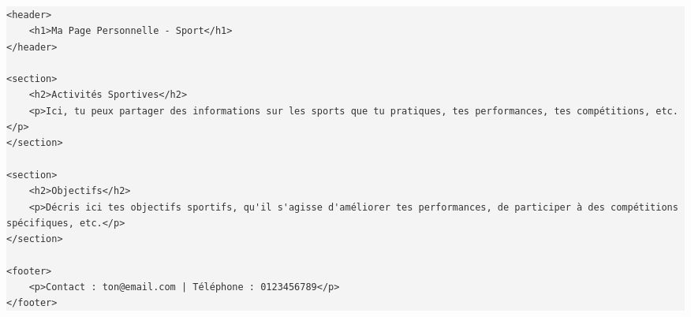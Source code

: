 <!DOCTYPE html>
<html lang="fr">
<head>
    <meta charset="UTF-8">
    <meta name="viewport" content="width=device-width, initial-scale=1.0">
    <title>Page Personnelle - Sport</title>
    <style>
        body {
            font-family: Arial, sans-serif;
            margin: 0;
            padding: 0;
            background-color: #f4f4f4;
            color: #333;
        }
        header {
            background-color: #333;
            color: #fff;
            padding: 20px;
            text-align: center;
        }
        h1 {
            margin-top: 0;
        }
        section {
            padding: 20px;
            margin: 20px;
            background-color: #fff;
            border-radius: 5px;
        }
        footer {
            background-color: #333;
            color: #fff;
            padding: 20px;
            text-align: center;
            position: fixed;
            bottom: 0;
            width: 100%;
        }
    </style>
</head>
<body>

    <header>
        <h1>Ma Page Personnelle - Sport</h1>
    </header>

    <section>
        <h2>Activités Sportives</h2>
        <p>Ici, tu peux partager des informations sur les sports que tu pratiques, tes performances, tes compétitions, etc.</p>
    </section>

    <section>
        <h2>Objectifs</h2>
        <p>Décris ici tes objectifs sportifs, qu'il s'agisse d'améliorer tes performances, de participer à des compétitions spécifiques, etc.</p>
    </section>

    <footer>
        <p>Contact : ton@email.com | Téléphone : 0123456789</p>
    </footer>

</body>
</html>
